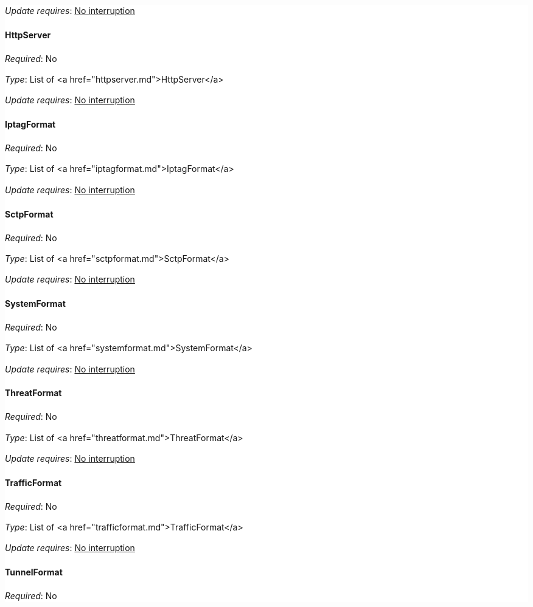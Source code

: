 _Update requires_: [No interruption](https://docs.aws.amazon.com/AWSCloudFormation/latest/UserGuide/using-cfn-updating-stacks-update-behaviors.html#update-no-interrupt)

#### HttpServer

_Required_: No

_Type_: List of &lt;a href=&#34;httpserver.md&#34;&gt;HttpServer&lt;/a&gt;

_Update requires_: [No interruption](https://docs.aws.amazon.com/AWSCloudFormation/latest/UserGuide/using-cfn-updating-stacks-update-behaviors.html#update-no-interrupt)

#### IptagFormat

_Required_: No

_Type_: List of &lt;a href=&#34;iptagformat.md&#34;&gt;IptagFormat&lt;/a&gt;

_Update requires_: [No interruption](https://docs.aws.amazon.com/AWSCloudFormation/latest/UserGuide/using-cfn-updating-stacks-update-behaviors.html#update-no-interrupt)

#### SctpFormat

_Required_: No

_Type_: List of &lt;a href=&#34;sctpformat.md&#34;&gt;SctpFormat&lt;/a&gt;

_Update requires_: [No interruption](https://docs.aws.amazon.com/AWSCloudFormation/latest/UserGuide/using-cfn-updating-stacks-update-behaviors.html#update-no-interrupt)

#### SystemFormat

_Required_: No

_Type_: List of &lt;a href=&#34;systemformat.md&#34;&gt;SystemFormat&lt;/a&gt;

_Update requires_: [No interruption](https://docs.aws.amazon.com/AWSCloudFormation/latest/UserGuide/using-cfn-updating-stacks-update-behaviors.html#update-no-interrupt)

#### ThreatFormat

_Required_: No

_Type_: List of &lt;a href=&#34;threatformat.md&#34;&gt;ThreatFormat&lt;/a&gt;

_Update requires_: [No interruption](https://docs.aws.amazon.com/AWSCloudFormation/latest/UserGuide/using-cfn-updating-stacks-update-behaviors.html#update-no-interrupt)

#### TrafficFormat

_Required_: No

_Type_: List of &lt;a href=&#34;trafficformat.md&#34;&gt;TrafficFormat&lt;/a&gt;

_Update requires_: [No interruption](https://docs.aws.amazon.com/AWSCloudFormation/latest/UserGuide/using-cfn-updating-stacks-update-behaviors.html#update-no-interrupt)

#### TunnelFormat

_Required_: No
